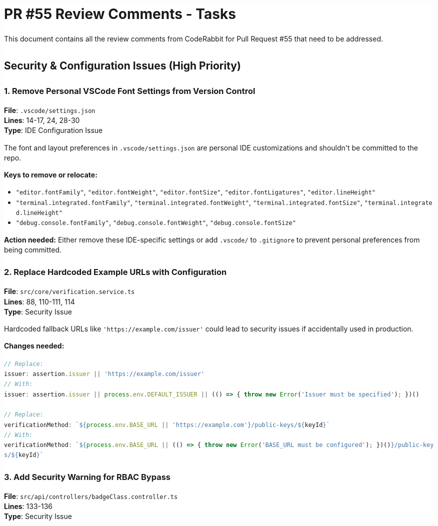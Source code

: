 # PR #55 Review Comments - Tasks

This document contains all the review comments from CodeRabbit for Pull Request #55 that need to be addressed.

## Security & Configuration Issues (High Priority)

### 1. Remove Personal VSCode Font Settings from Version Control
**File**: `.vscode/settings.json`  
**Lines**: 14-17, 24, 28-30  
**Type**: IDE Configuration Issue  

The font and layout preferences in `.vscode/settings.json` are personal IDE customizations and shouldn't be committed to the repo.

**Keys to remove or relocate:**
- `"editor.fontFamily"`, `"editor.fontWeight"`, `"editor.fontSize"`, `"editor.fontLigatures"`, `"editor.lineHeight"`
- `"terminal.integrated.fontFamily"`, `"terminal.integrated.fontWeight"`, `"terminal.integrated.fontSize"`, `"terminal.integrated.lineHeight"`
- `"debug.console.fontFamily"`, `"debug.console.fontWeight"`, `"debug.console.fontSize"`

**Action needed:** Either remove these IDE-specific settings or add `.vscode/` to `.gitignore` to prevent personal preferences from being committed.

### 2. Replace Hardcoded Example URLs with Configuration
**File**: `src/core/verification.service.ts`  
**Lines**: 88, 110-111, 114  
**Type**: Security Issue  

Hardcoded fallback URLs like `'https://example.com/issuer'` could lead to security issues if accidentally used in production.

**Changes needed:**
```typescript
// Replace:
issuer: assertion.issuer || 'https://example.com/issuer'
// With:
issuer: assertion.issuer || process.env.DEFAULT_ISSUER || (() => { throw new Error('Issuer must be specified'); })()

// Replace:
verificationMethod: `${process.env.BASE_URL || 'https://example.com'}/public-keys/${keyId}`
// With:
verificationMethod: `${process.env.BASE_URL || (() => { throw new Error('BASE_URL must be configured'); })()}/public-keys/${keyId}`
```

### 3. Add Security Warning for RBAC Bypass
**File**: `src/api/controllers/badgeClass.controller.ts`  
**Lines**: 133-136  
**Type**: Security Issue  
